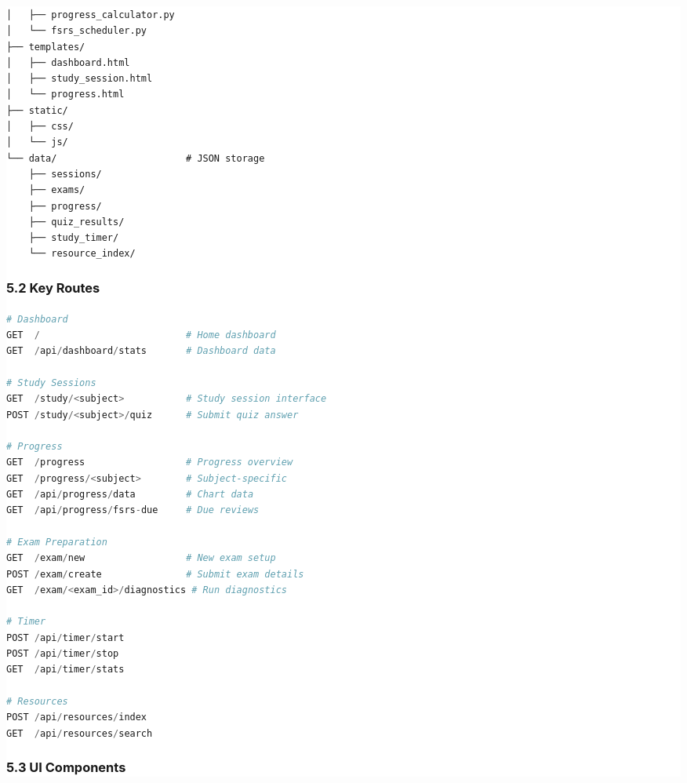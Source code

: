 ```
│   ├── progress_calculator.py
│   └── fsrs_scheduler.py
├── templates/
│   ├── dashboard.html
│   ├── study_session.html
│   └── progress.html
├── static/
│   ├── css/
│   └── js/
└── data/                       # JSON storage
    ├── sessions/
    ├── exams/
    ├── progress/
    ├── quiz_results/
    ├── study_timer/
    └── resource_index/
```

### 5.2 Key Routes

```python
# Dashboard
GET  /                          # Home dashboard
GET  /api/dashboard/stats       # Dashboard data

# Study Sessions
GET  /study/<subject>           # Study session interface
POST /study/<subject>/quiz      # Submit quiz answer

# Progress
GET  /progress                  # Progress overview
GET  /progress/<subject>        # Subject-specific
GET  /api/progress/data         # Chart data
GET  /api/progress/fsrs-due     # Due reviews

# Exam Preparation
GET  /exam/new                  # New exam setup
POST /exam/create               # Submit exam details
GET  /exam/<exam_id>/diagnostics # Run diagnostics

# Timer
POST /api/timer/start
POST /api/timer/stop
GET  /api/timer/stats

# Resources
POST /api/resources/index
GET  /api/resources/search
```

### 5.3 UI Components
